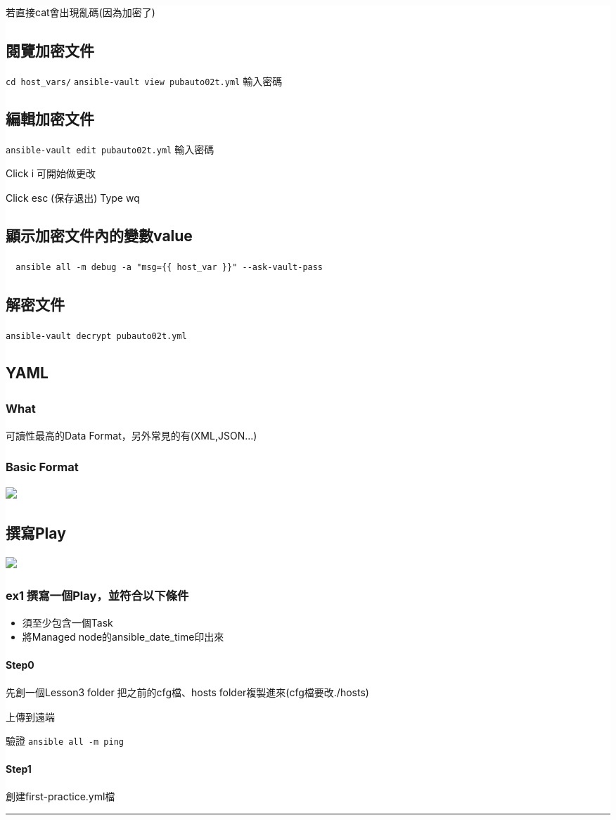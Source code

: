   若直接cat會出現亂碼(因為加密了)
  
  ## 閱覽加密文件
  `cd host_vars/`
  `ansible-vault view pubauto02t.yml`
  輸入密碼
  
  ## 編輯加密文件
  `ansible-vault edit pubauto02t.yml`
  輸入密碼
  
  Click i
  可開始做更改
  
  Click esc (保存退出)
  Type wq
  
  ## 顯示加密文件內的變數value
`  ansible all -m debug -a "msg={{ host_var }}" --ask-vault-pass`
  
  ## 解密文件
  `ansible-vault decrypt pubauto02t.yml`
   
  ## YAML
  ### What 
  可讀性最高的Data Format，另外常見的有(XML,JSON...)
  
  ### Basic Format
  ![](https://hackmd.io/_uploads/rJklCwLc2.png)

## 撰寫Play
![](https://hackmd.io/_uploads/rkViwPDqh.png)


  ### ex1 撰寫一個Play，並符合以下條件
  + 須至少包含一個Task
  + 將Managed node的ansible_date_time印出來

#### Step0 
先創一個Lesson3 folder
把之前的cfg檔、hosts folder複製進來(cfg檔要改./hosts)

上傳到遠端

驗證
`ansible all -m ping`

#### Step1
創建first-practice.yml檔

---